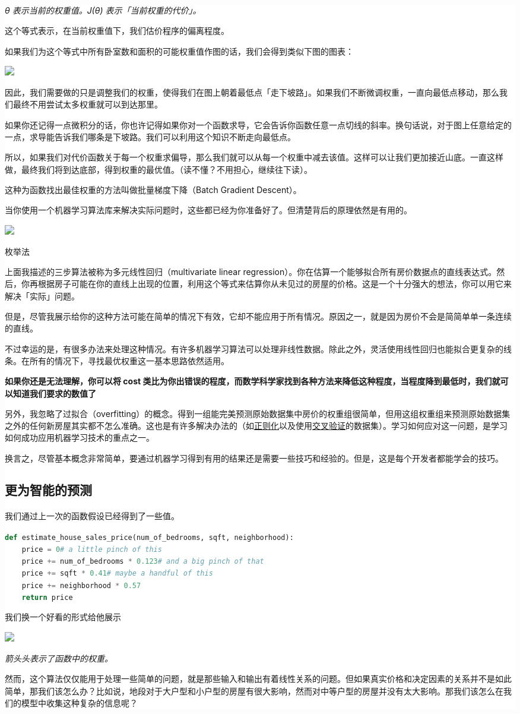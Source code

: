 *θ 表示当前的权重值。J(θ) 表示「当前权重的代价」。*

这个等式表示，在当前权重值下，我们估价程序的偏离程度。

如果我们为这个等式中所有卧室数和面积的可能权重值作图的话，我们会得到类似下图的图表：

![](https://cdn.xyxsw.site/boxcniBPPpszGhbOWGpvto38Alf.png)

因此，我们需要做的只是调整我们的权重，使得我们在图上朝着最低点「走下坡路」。如果我们不断微调权重，一直向最低点移动，那么我们最终不用尝试太多权重就可以到达那里。

如果你还记得一点微积分的话，你也许记得如果你对一个函数求导，它会告诉你函数任意一点切线的斜率。换句话说，对于图上任意给定的一点，求导能告诉我们哪条是下坡路。我们可以利用这个知识不断走向最低点。

所以，如果我们对代价函数关于每一个权重求偏导，那么我们就可以从每一个权重中减去该值。这样可以让我们更加接近山底。一直这样做，最终我们将到达底部，得到权重的最优值。（读不懂？不用担心，继续往下读）。

这种为函数找出最佳权重的方法叫做批量梯度下降（Batch Gradient Descent）。

当你使用一个机器学习算法库来解决实际问题时，这些都已经为你准备好了。但清楚背后的原理依然是有用的。

![](https://cdn.xyxsw.site/boxcn2xlALHL53uUMXSHjloWiOe.jpg)

枚举法

上面我描述的三步算法被称为多元线性回归（multivariate linear regression）。你在估算一个能够拟合所有房价数据点的直线表达式。然后，你再根据房子可能在你的直线上出现的位置，利用这个等式来估算你从未见过的房屋的价格。这是一个十分强大的想法，你可以用它来解决「实际」问题。

但是，尽管我展示给你的这种方法可能在简单的情况下有效，它却不能应用于所有情况。原因之一，就是因为房价不会是简简单单一条连续的直线。

不过幸运的是，有很多办法来处理这种情况。有许多机器学习算法可以处理非线性数据。除此之外，灵活使用线性回归也能拟合更复杂的线条。在所有的情况下，寻找最优权重这一基本思路依然适用。

**如果你还是无法理解，你可以将 cost 类比为你出错误的程度，而数学科学家找到各种方法来降低这种程度，当程度降到最低时，我们就可以知道我们要求的数值了**

另外，我忽略了过拟合（overfitting）的概念。得到一组能完美预测原始数据集中房价的权重组很简单，但用这组权重组来预测原始数据集之外的任何新房屋其实都不怎么准确。这也是有许多解决办法的（如[正则化](https://en.wikipedia.org/wiki/Regularization_(mathematics))以及使用[交叉验证](https://en.wikipedia.org/wiki/Cross-validation_(statistics))的数据集）。学习如何应对这一问题，是学习如何成功应用机器学习技术的重点之一。

换言之，尽管基本概念非常简单，要通过机器学习得到有用的结果还是需要一些技巧和经验的。但是，这是每个开发者都能学会的技巧。

## 更为智能的预测

我们通过上一次的函数假设已经得到了一些值。

```python
def estimate_house_sales_price(num_of_bedrooms, sqft, neighborhood):
    price = 0# a little pinch of this
    price += num_of_bedrooms * 0.123# and a big pinch of that
    price += sqft * 0.41# maybe a handful of this
    price += neighborhood * 0.57
    return price
```

我们换一个好看的形式给他展示

![](https://cdn.xyxsw.site/boxcnhbR6lGSXd6UAEpRvSIYSHg.png)

*箭头头表示了函数中的权重。*

然而，这个算法仅仅能用于处理一些简单的问题，就是那些输入和输出有着线性关系的问题。但如果真实价格和决定因素的关系并不是如此简单，那我们该怎么办？比如说，地段对于大户型和小户型的房屋有很大影响，然而对中等户型的房屋并没有太大影响。那我们该怎么在我们的模型中收集这种复杂的信息呢？
